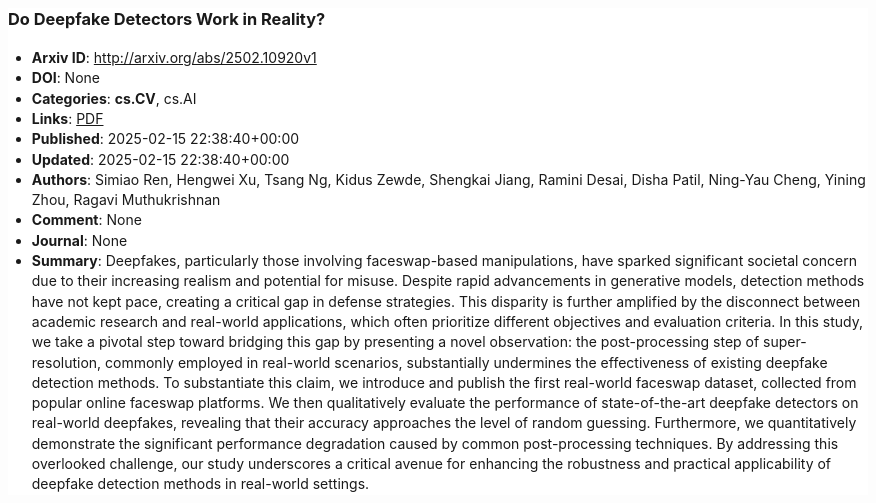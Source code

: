 

### Do Deepfake Detectors Work in Reality?
- **Arxiv ID**: http://arxiv.org/abs/2502.10920v1
- **DOI**: None
- **Categories**: **cs.CV**, cs.AI
- **Links**: [PDF](http://arxiv.org/pdf/2502.10920v1)
- **Published**: 2025-02-15 22:38:40+00:00
- **Updated**: 2025-02-15 22:38:40+00:00
- **Authors**: Simiao Ren, Hengwei Xu, Tsang Ng, Kidus Zewde, Shengkai Jiang, Ramini Desai, Disha Patil, Ning-Yau Cheng, Yining Zhou, Ragavi Muthukrishnan
- **Comment**: None
- **Journal**: None
- **Summary**: Deepfakes, particularly those involving faceswap-based manipulations, have sparked significant societal concern due to their increasing realism and potential for misuse. Despite rapid advancements in generative models, detection methods have not kept pace, creating a critical gap in defense strategies. This disparity is further amplified by the disconnect between academic research and real-world applications, which often prioritize different objectives and evaluation criteria. In this study, we take a pivotal step toward bridging this gap by presenting a novel observation: the post-processing step of super-resolution, commonly employed in real-world scenarios, substantially undermines the effectiveness of existing deepfake detection methods. To substantiate this claim, we introduce and publish the first real-world faceswap dataset, collected from popular online faceswap platforms. We then qualitatively evaluate the performance of state-of-the-art deepfake detectors on real-world deepfakes, revealing that their accuracy approaches the level of random guessing. Furthermore, we quantitatively demonstrate the significant performance degradation caused by common post-processing techniques. By addressing this overlooked challenge, our study underscores a critical avenue for enhancing the robustness and practical applicability of deepfake detection methods in real-world settings.



